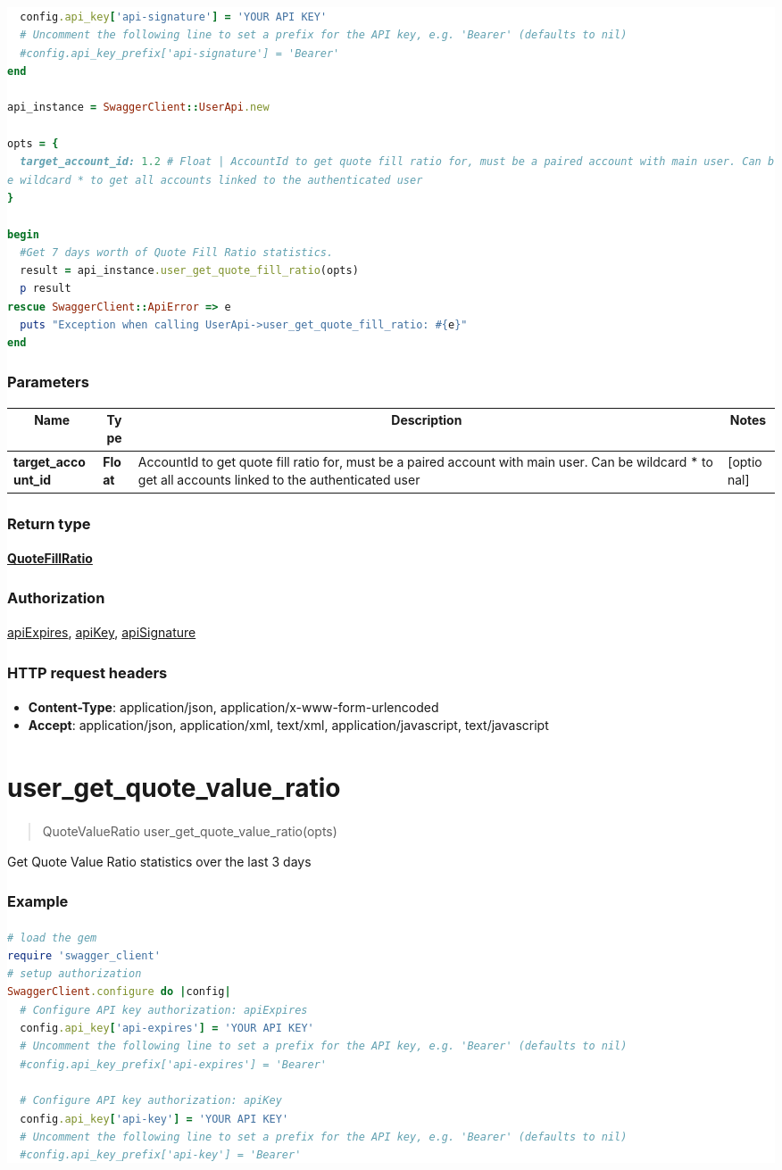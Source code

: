 ```ruby
  config.api_key['api-signature'] = 'YOUR API KEY'
  # Uncomment the following line to set a prefix for the API key, e.g. 'Bearer' (defaults to nil)
  #config.api_key_prefix['api-signature'] = 'Bearer'
end

api_instance = SwaggerClient::UserApi.new

opts = { 
  target_account_id: 1.2 # Float | AccountId to get quote fill ratio for, must be a paired account with main user. Can be wildcard * to get all accounts linked to the authenticated user
}

begin
  #Get 7 days worth of Quote Fill Ratio statistics.
  result = api_instance.user_get_quote_fill_ratio(opts)
  p result
rescue SwaggerClient::ApiError => e
  puts "Exception when calling UserApi->user_get_quote_fill_ratio: #{e}"
end
```

### Parameters

Name | Type | Description  | Notes
------------- | ------------- | ------------- | -------------
 **target_account_id** | **Float**| AccountId to get quote fill ratio for, must be a paired account with main user. Can be wildcard * to get all accounts linked to the authenticated user | [optional] 

### Return type

[**QuoteFillRatio**](QuoteFillRatio.md)

### Authorization

[apiExpires](../README.md#apiExpires), [apiKey](../README.md#apiKey), [apiSignature](../README.md#apiSignature)

### HTTP request headers

 - **Content-Type**: application/json, application/x-www-form-urlencoded
 - **Accept**: application/json, application/xml, text/xml, application/javascript, text/javascript



# **user_get_quote_value_ratio**
> QuoteValueRatio user_get_quote_value_ratio(opts)

Get Quote Value Ratio statistics over the last 3 days

### Example
```ruby
# load the gem
require 'swagger_client'
# setup authorization
SwaggerClient.configure do |config|
  # Configure API key authorization: apiExpires
  config.api_key['api-expires'] = 'YOUR API KEY'
  # Uncomment the following line to set a prefix for the API key, e.g. 'Bearer' (defaults to nil)
  #config.api_key_prefix['api-expires'] = 'Bearer'

  # Configure API key authorization: apiKey
  config.api_key['api-key'] = 'YOUR API KEY'
  # Uncomment the following line to set a prefix for the API key, e.g. 'Bearer' (defaults to nil)
  #config.api_key_prefix['api-key'] = 'Bearer'
```
